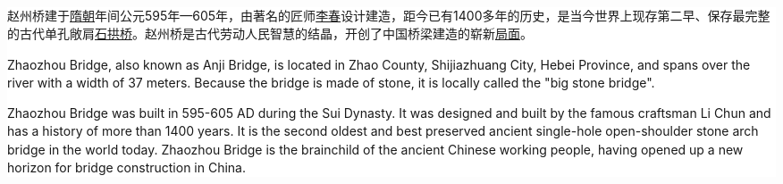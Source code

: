 赵州桥建于[隋朝](https://baike.so.com/doc/5372451-5608384.html)年间公元595年—605年，由著名的匠师[李春](https://baike.so.com/doc/6057675-6270720.html)设计建造，距今已有1400多年的历史，是当今世界上现存第二早、保存最完整的古代单孔敞肩[石拱桥](https://baike.so.com/doc/680082-719877.html)。赵州桥是古代劳动人民智慧的结晶，开创了中国桥梁建造的崭新[局面](https://baike.so.com/doc/2196530-2324103.html)。

Zhaozhou Bridge, also known as Anji Bridge, is located in Zhao County, Shijiazhuang City, Hebei Province, and spans over the river with a width of 37 meters. Because the bridge is made of stone, it is locally called the "big stone bridge".

Zhaozhou Bridge was built in 595-605 AD during the Sui Dynasty. It was designed and built by the famous craftsman Li Chun and has a history of more than 1400 years. It is the second oldest and best preserved ancient single-hole open-shoulder stone arch bridge in the world today. Zhaozhou Bridge is the brainchild of the ancient Chinese working people, having opened up a new horizon for bridge construction in China.